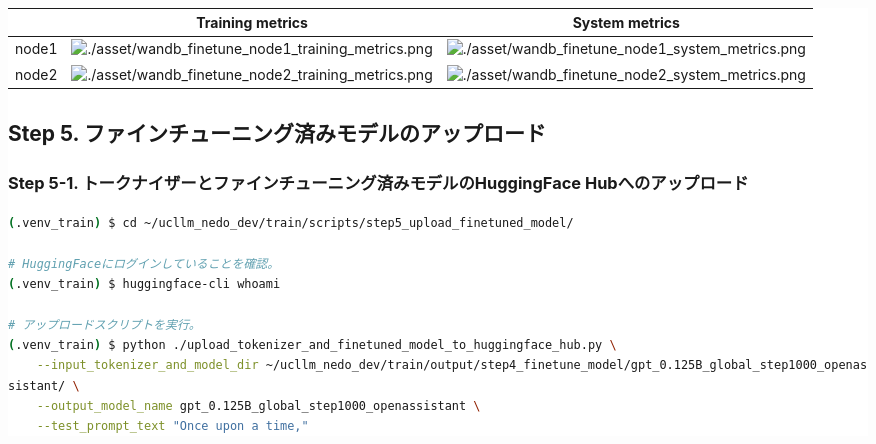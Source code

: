 |  | Training metrics | System metrics |
| :---: | :---: | :---: |
| node1 | ![./asset/wandb_finetune_node1_training_metrics.png](./asset/wandb_finetune_node1_training_metrics.png) | ![./asset/wandb_finetune_node1_system_metrics.png](./asset/wandb_finetune_node1_system_metrics.png) |
| node2 | ![./asset/wandb_finetune_node2_training_metrics.png](./asset/wandb_finetune_node2_training_metrics.png) | ![./asset/wandb_finetune_node2_system_metrics.png](./asset/wandb_finetune_node2_system_metrics.png) |

## Step 5. ファインチューニング済みモデルのアップロード

### Step 5-1. トークナイザーとファインチューニング済みモデルのHuggingFace Hubへのアップロード

```sh
(.venv_train) $ cd ~/ucllm_nedo_dev/train/scripts/step5_upload_finetuned_model/

# HuggingFaceにログインしていることを確認。
(.venv_train) $ huggingface-cli whoami

# アップロードスクリプトを実行。
(.venv_train) $ python ./upload_tokenizer_and_finetuned_model_to_huggingface_hub.py \
    --input_tokenizer_and_model_dir ~/ucllm_nedo_dev/train/output/step4_finetune_model/gpt_0.125B_global_step1000_openassistant/ \
    --output_model_name gpt_0.125B_global_step1000_openassistant \
    --test_prompt_text "Once upon a time,"
```
